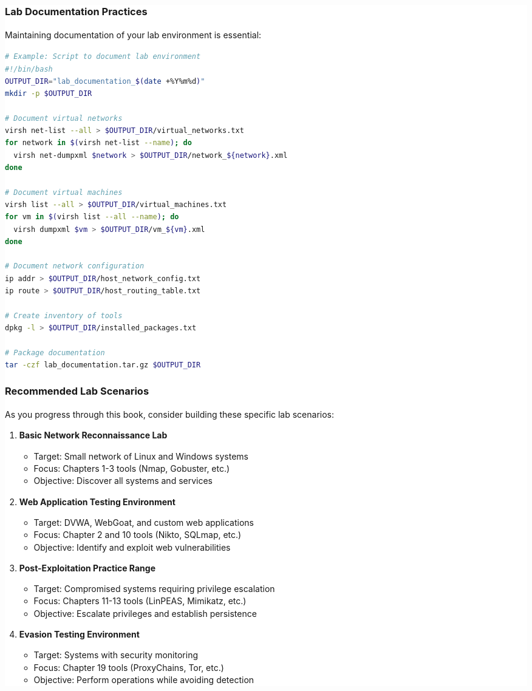 ### Lab Documentation Practices

Maintaining documentation of your lab environment is essential:

```bash
# Example: Script to document lab environment
#!/bin/bash
OUTPUT_DIR="lab_documentation_$(date +%Y%m%d)"
mkdir -p $OUTPUT_DIR

# Document virtual networks
virsh net-list --all > $OUTPUT_DIR/virtual_networks.txt
for network in $(virsh net-list --name); do
  virsh net-dumpxml $network > $OUTPUT_DIR/network_${network}.xml
done

# Document virtual machines
virsh list --all > $OUTPUT_DIR/virtual_machines.txt
for vm in $(virsh list --all --name); do
  virsh dumpxml $vm > $OUTPUT_DIR/vm_${vm}.xml
done

# Document network configuration
ip addr > $OUTPUT_DIR/host_network_config.txt
ip route > $OUTPUT_DIR/host_routing_table.txt

# Create inventory of tools
dpkg -l > $OUTPUT_DIR/installed_packages.txt

# Package documentation
tar -czf lab_documentation.tar.gz $OUTPUT_DIR
```

### Recommended Lab Scenarios

As you progress through this book, consider building these specific lab scenarios:

1. **Basic Network Reconnaissance Lab**
   - Target: Small network of Linux and Windows systems
   - Focus: Chapters 1-3 tools (Nmap, Gobuster, etc.)
   - Objective: Discover all systems and services

2. **Web Application Testing Environment**
   - Target: DVWA, WebGoat, and custom web applications
   - Focus: Chapter 2 and 10 tools (Nikto, SQLmap, etc.)
   - Objective: Identify and exploit web vulnerabilities

3. **Post-Exploitation Practice Range**
   - Target: Compromised systems requiring privilege escalation
   - Focus: Chapters 11-13 tools (LinPEAS, Mimikatz, etc.)
   - Objective: Escalate privileges and establish persistence

4. **Evasion Testing Environment**
   - Target: Systems with security monitoring
   - Focus: Chapter 19 tools (ProxyChains, Tor, etc.)
   - Objective: Perform operations while avoiding detection
